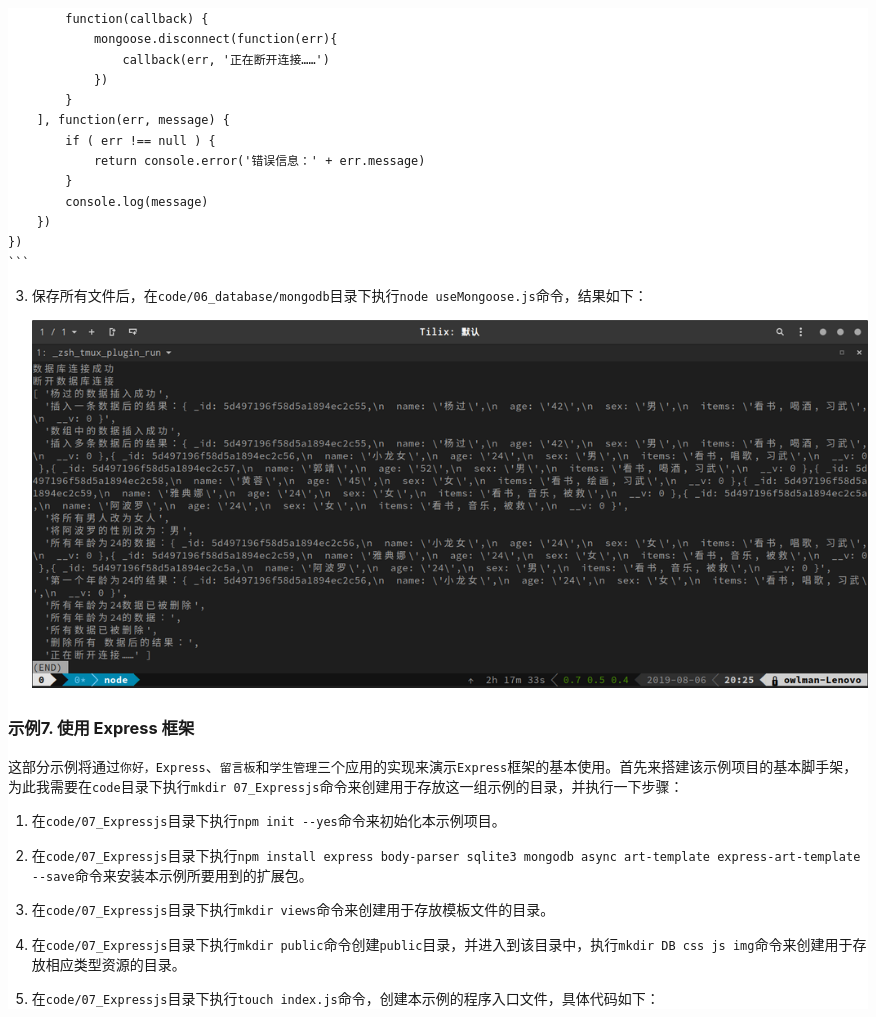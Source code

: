             function(callback) {
                mongoose.disconnect(function(err){
                    callback(err, '正在断开连接……')
                })
            }
        ], function(err, message) {
            if ( err !== null ) {
                return console.error('错误信息：' + err.message)
            }
            console.log(message)
        })
    })
    ```

3. 保存所有文件后，在`code/06_database/mongodb`目录下执行`node useMongoose.js`命令，结果如下：

    ![用Node.js处理MongoDB数据库](img/AB-22.png)

### 示例7. 使用 Express 框架

这部分示例将通过`你好，Express`、`留言板`和`学生管理`三个应用的实现来演示`Express`框架的基本使用。首先来搭建该示例项目的基本脚手架，为此我需要在`code`目录下执行`mkdir 07_Expressjs`命令来创建用于存放这一组示例的目录，并执行一下步骤：

1. 在`code/07_Expressjs`目录下执行`npm init --yes`命令来初始化本示例项目。

2. 在`code/07_Expressjs`目录下执行`npm install express body-parser sqlite3 mongodb async art-template express-art-template --save`命令来安装本示例所要用到的扩展包。

3. 在`code/07_Expressjs`目录下执行`mkdir views`命令来创建用于存放模板文件的目录。

4. 在`code/07_Expressjs`目录下执行`mkdir public`命令创建`public`目录，并进入到该目录中，执行`mkdir DB css js img`命令来创建用于存放相应类型资源的目录。

5. 在`code/07_Expressjs`目录下执行`touch index.js`命令，创建本示例的程序入口文件，具体代码如下：
